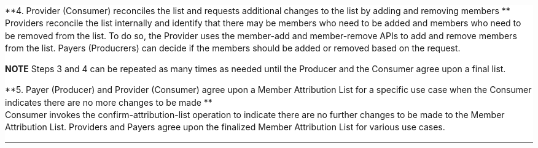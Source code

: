 **4. Provider (Consumer) reconciles the list and requests additional changes to the list by adding and removing members **<br/>
Providers reconcile the list internally and identify that there may be members who need to be added and members who need to be removed from the list. To do so, the Provider uses the member-add and member-remove APIs to add and remove members from the list.
Payers (Producrers) can decide if the members should be added or removed based on the request.

**NOTE** Steps 3 and 4 can be repeated as many times as needed until the Producer and the Consumer agree upon a final list.

**5. Payer (Producer) and Provider (Consumer) agree upon a Member Attribution List for a specific use case when the Consumer indicates there are no more changes to be made **<br/>
Consumer invokes the confirm-attribution-list operation to indicate there are no further changes to be made to the Member Attribution List. Providers and Payers agree upon the finalized Member Attribution List for various use cases.




---

